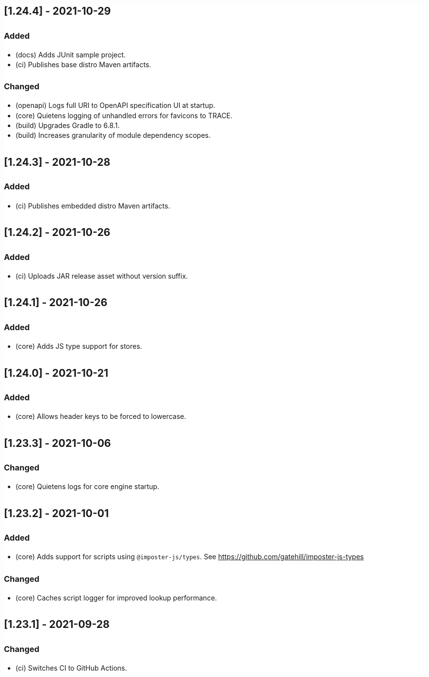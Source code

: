 ## [1.24.4] - 2021-10-29
### Added
- (docs) Adds JUnit sample project.
- (ci) Publishes base distro Maven artifacts.

### Changed
- (openapi) Logs full URI to OpenAPI specification UI at startup. 
- (core) Quietens logging of unhandled errors for favicons to TRACE. 
- (build) Upgrades Gradle to 6.8.1.
- (build) Increases granularity of module dependency scopes.

## [1.24.3] - 2021-10-28
### Added
- (ci) Publishes embedded distro Maven artifacts.

## [1.24.2] - 2021-10-26
### Added
- (ci) Uploads JAR release asset without version suffix.

## [1.24.1] - 2021-10-26
### Added
- (core) Adds JS type support for stores.

## [1.24.0] - 2021-10-21
### Added
- (core) Allows header keys to be forced to lowercase.

## [1.23.3] - 2021-10-06
### Changed
- (core) Quietens logs for core engine startup.

## [1.23.2] - 2021-10-01
### Added
- (core) Adds support for scripts using `@imposter-js/types`. See https://github.com/gatehill/imposter-js-types

### Changed
- (core) Caches script logger for improved lookup performance.

## [1.23.1] - 2021-09-28
### Changed
- (ci) Switches CI to GitHub Actions.
